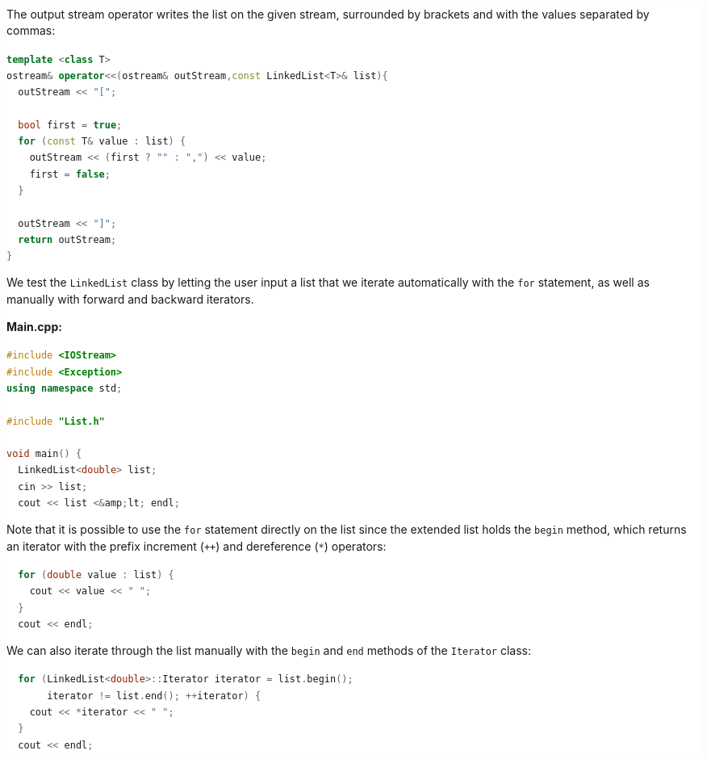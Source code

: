 The output stream operator writes the list on the given stream, surrounded by brackets and with the values separated by commas:

```cpp
template <class T> 
ostream& operator<<(ostream& outStream,const LinkedList<T>& list){ 
  outStream << "["; 

  bool first = true; 
  for (const T& value : list) { 
    outStream << (first ? "" : ",") << value; 
    first = false; 
  } 

  outStream << "]"; 
  return outStream; 
} 
```

We test the `LinkedList` class by letting the user input a list that we iterate automatically with the `for` statement, as well as manually with forward and backward iterators.

**Main.cpp:**

```cpp
#include <IOStream> 
#include <Exception> 
using namespace std; 

#include "List.h" 

void main() { 
  LinkedList<double> list; 
  cin >> list; 
  cout << list <&amp;lt; endl; 
```

Note that it is possible to use the `for` statement directly on the list since the extended list holds the `begin` method, which returns an iterator with the prefix increment (`++`) and dereference (`*`) operators:

```cpp
  for (double value : list) { 
    cout << value << " "; 
  } 
  cout << endl; 
```

We can also iterate through the list manually with the `begin` and `end` methods of the `Iterator` class:

```cpp
  for (LinkedList<double>::Iterator iterator = list.begin(); 
       iterator != list.end(); ++iterator) { 
    cout << *iterator << " "; 
  } 
  cout << endl; 
```
